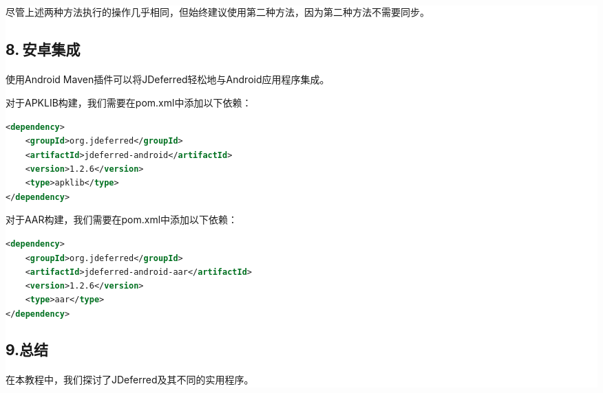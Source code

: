 尽管上述两种方法执行的操作几乎相同，但始终建议使用第二种方法，因为第二种方法不需要同步。

## 8. 安卓集成

使用Android Maven插件可以将JDeferred轻松地与Android应用程序集成。

对于APKLIB构建，我们需要在pom.xml中添加以下依赖：

```xml
<dependency>
    <groupId>org.jdeferred</groupId>
    <artifactId>jdeferred-android</artifactId>
    <version>1.2.6</version>
    <type>apklib</type>
</dependency>
```

对于AAR构建，我们需要在pom.xml中添加以下依赖：

```xml
<dependency>
    <groupId>org.jdeferred</groupId>
    <artifactId>jdeferred-android-aar</artifactId>
    <version>1.2.6</version>
    <type>aar</type>
</dependency>
```

## 9.总结

在本教程中，我们探讨了JDeferred及其不同的实用程序。